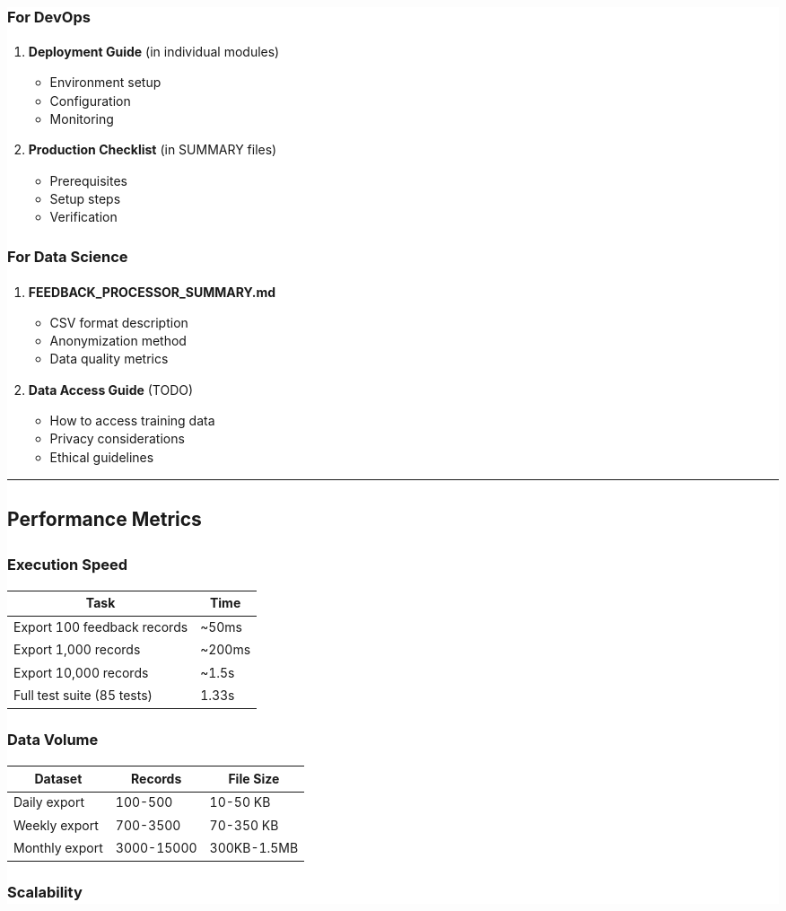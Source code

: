 ### For DevOps

1. **Deployment Guide** (in individual modules)

   - Environment setup
   - Configuration
   - Monitoring

2. **Production Checklist** (in SUMMARY files)
   - Prerequisites
   - Setup steps
   - Verification

### For Data Science

1. **FEEDBACK_PROCESSOR_SUMMARY.md**

   - CSV format description
   - Anonymization method
   - Data quality metrics

2. **Data Access Guide** (TODO)
   - How to access training data
   - Privacy considerations
   - Ethical guidelines

---

## Performance Metrics

### Execution Speed

| Task                        | Time   |
| --------------------------- | ------ |
| Export 100 feedback records | ~50ms  |
| Export 1,000 records        | ~200ms |
| Export 10,000 records       | ~1.5s  |
| Full test suite (85 tests)  | 1.33s  |

### Data Volume

| Dataset        | Records    | File Size   |
| -------------- | ---------- | ----------- |
| Daily export   | 100-500    | 10-50 KB    |
| Weekly export  | 700-3500   | 70-350 KB   |
| Monthly export | 3000-15000 | 300KB-1.5MB |

### Scalability
